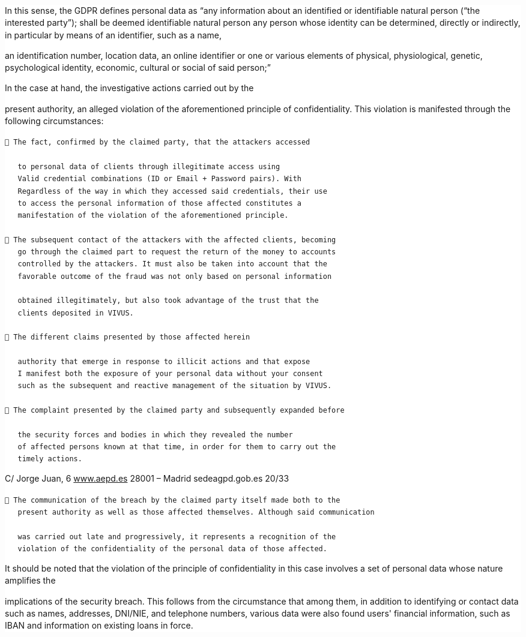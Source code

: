 In this sense, the GDPR defines personal data as “any information about
an identified or identifiable natural person (“the interested party”); shall be deemed
identifiable natural person any person whose identity can be determined, directly or
indirectly, in particular by means of an identifier, such as a name,

an identification number, location data, an online identifier or one or
various elements of physical, physiological, genetic, psychological identity,
economic, cultural or social of said person;”

In the case at hand, the investigative actions carried out by the

present authority, an alleged violation of the aforementioned principle of
confidentiality. This violation is manifested through the following
circumstances:

     The fact, confirmed by the claimed party, that the attackers accessed

       to personal data of clients through illegitimate access using
       Valid credential combinations (ID or Email + Password pairs). With
       Regardless of the way in which they accessed said credentials, their use
       to access the personal information of those affected constitutes a
       manifestation of the violation of the aforementioned principle.

     The subsequent contact of the attackers with the affected clients, becoming
       go through the claimed part to request the return of the money to accounts
       controlled by the attackers. It must also be taken into account that the
       favorable outcome of the fraud was not only based on personal information

       obtained illegitimately, but also took advantage of the trust that the
       clients deposited in VIVUS.

     The different claims presented by those affected herein

       authority that emerge in response to illicit actions and that expose
       I manifest both the exposure of your personal data without your consent
       such as the subsequent and reactive management of the situation by VIVUS.

     The complaint presented by the claimed party and subsequently expanded before

       the security forces and bodies in which they revealed the number
       of affected persons known at that time, in order for them to carry out the
       timely actions.
C/ Jorge Juan, 6 www.aepd.es
28001 – Madrid sedeagpd.gob.es 20/33

     The communication of the breach by the claimed party itself made both to the
       present authority as well as those affected themselves. Although said communication

       was carried out late and progressively, it represents a recognition of the
       violation of the confidentiality of the personal data of those affected.

It should be noted that the violation of the principle of confidentiality in this
case involves a set of personal data whose nature amplifies the

implications of the security breach. This follows from the circumstance that
among them, in addition to identifying or contact data such as names,
addresses, DNI/NIE, and telephone numbers, various data were also found
users' financial information, such as IBAN and information on existing loans
in force.
